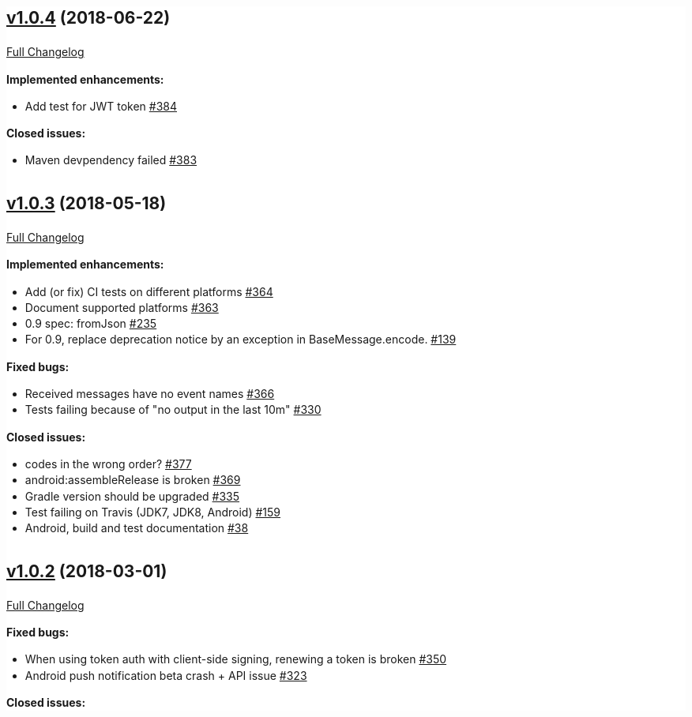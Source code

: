 ## [v1.0.4](https://github.com/ably/ably-java/tree/v1.0.4) (2018-06-22)

[Full Changelog](https://github.com/ably/ably-java/compare/v1.0.3...v1.0.4)

**Implemented enhancements:**

- Add test for JWT token [\#384](https://github.com/ably/ably-java/issues/384)

**Closed issues:**

- Maven devpendency failed [\#383](https://github.com/ably/ably-java/issues/383)

## [v1.0.3](https://github.com/ably/ably-java/tree/v1.0.3) (2018-05-18)

[Full Changelog](https://github.com/ably/ably-java/compare/v1.0.2...v1.0.3)

**Implemented enhancements:**

- Add \(or fix\) CI tests on different platforms [\#364](https://github.com/ably/ably-java/issues/364)
- Document supported platforms [\#363](https://github.com/ably/ably-java/issues/363)
- 0.9 spec: fromJson [\#235](https://github.com/ably/ably-java/issues/235)
- For 0.9, replace deprecation notice by an exception in BaseMessage.encode.  [\#139](https://github.com/ably/ably-java/issues/139)

**Fixed bugs:**

- Received messages have no event names [\#366](https://github.com/ably/ably-java/issues/366)
- Tests failing because of "no output in the last 10m" [\#330](https://github.com/ably/ably-java/issues/330)

**Closed issues:**

- codes in the wrong order? [\#377](https://github.com/ably/ably-java/issues/377)
- android:assembleRelease is broken [\#369](https://github.com/ably/ably-java/issues/369)
- Gradle version should be upgraded [\#335](https://github.com/ably/ably-java/issues/335)
- Test failing on Travis \(JDK7, JDK8, Android\) [\#159](https://github.com/ably/ably-java/issues/159)
- Android, build and test documentation [\#38](https://github.com/ably/ably-java/issues/38)

## [v1.0.2](https://github.com/ably/ably-java/tree/v1.0.2) (2018-03-01)

[Full Changelog](https://github.com/ably/ably-java/compare/v1.1.0-beta.push.1...v1.0.2)

**Fixed bugs:**

- When using token auth with client-side signing, renewing a token is broken [\#350](https://github.com/ably/ably-java/issues/350)
- Android push notification beta crash + API issue [\#323](https://github.com/ably/ably-java/issues/323)

**Closed issues:**
